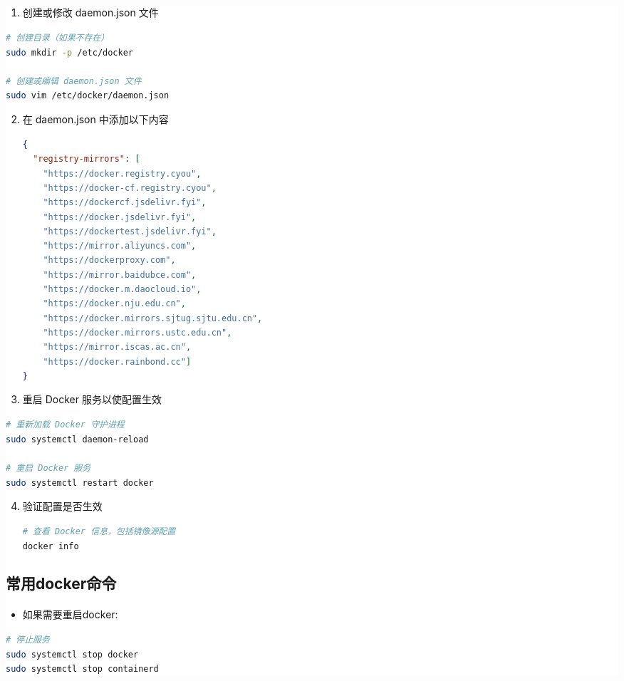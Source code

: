 1. 创建或修改 daemon.json 文件

```bash
# 创建目录（如果不存在）
sudo mkdir -p /etc/docker

# 创建或编辑 daemon.json 文件
sudo vim /etc/docker/daemon.json
```

2. 在 daemon.json 中添加以下内容

   ```json
   {
     "registry-mirrors": [
       "https://docker.registry.cyou",
       "https://docker-cf.registry.cyou",
       "https://dockercf.jsdelivr.fyi",
       "https://docker.jsdelivr.fyi",
       "https://dockertest.jsdelivr.fyi",
       "https://mirror.aliyuncs.com",
       "https://dockerproxy.com",
       "https://mirror.baidubce.com",
       "https://docker.m.daocloud.io",
       "https://docker.nju.edu.cn",
       "https://docker.mirrors.sjtug.sjtu.edu.cn",
       "https://docker.mirrors.ustc.edu.cn",
       "https://mirror.iscas.ac.cn",
       "https://docker.rainbond.cc"]
   }
   ```

3. 重启 Docker 服务以使配置生效

```bash
# 重新加载 Docker 守护进程
sudo systemctl daemon-reload

# 重启 Docker 服务
sudo systemctl restart docker
```

4. 验证配置是否生效

   ```bash
   # 查看 Docker 信息，包括镜像源配置
   docker info
   ```

## 常用docker命令

- 如果需要重启docker:

```bash
# 停止服务
sudo systemctl stop docker
sudo systemctl stop containerd
```
